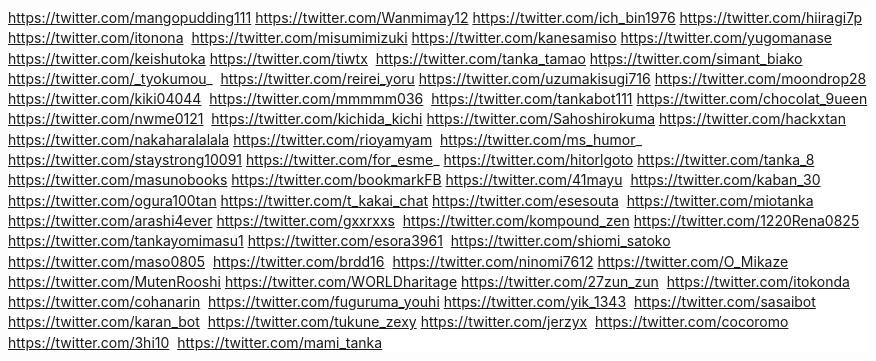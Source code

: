 https://twitter.com/mangopudding111 ‏
https://twitter.com/Wanmimay12 ‏
https://twitter.com/ich_bin1976 ‏
https://twitter.com/hiiragi7p ‏
https://twitter.com/itonona ‏
https://twitter.com/misumimizuki ‏
https://twitter.com/kanesamiso ‏
https://twitter.com/yugomanase ‏
https://twitter.com/keishutoka ‏
https://twitter.com/tiwtx ‏
https://twitter.com/tanka_tamao ‏
https://twitter.com/simant_biako ‏
https://twitter.com/_tyokumou_ ‏
https://twitter.com/reirei_yoru ‏
https://twitter.com/uzumakisugi716 ‏
https://twitter.com/moondrop28 ‏
https://twitter.com/kiki04044 ‏
https://twitter.com/mmmmm036 ‏
https://twitter.com/tankabot111 ‏
https://twitter.com/chocolat_9ueen ‏
https://twitter.com/nwme0121 ‏
https://twitter.com/kichida_kichi ‏
https://twitter.com/Sahoshirokuma ‏
https://twitter.com/hackxtan ‏
https://twitter.com/nakaharalalala ‏
https://twitter.com/rioyamyam ‏
https://twitter.com/ms_humor_ ‏
https://twitter.com/staystrong10091 ‏
https://twitter.com/for_esme_ ‏
https://twitter.com/hitorlgoto ‏
https://twitter.com/tanka_8 ‏
https://twitter.com/masunobooks ‏
https://twitter.com/bookmarkFB ‏
https://twitter.com/41mayu ‏
https://twitter.com/kaban_30 ‏
https://twitter.com/ogura100tan ‏
https://twitter.com/t_kakai_chat ‏
https://twitter.com/esesouta ‏
https://twitter.com/miotanka ‏
https://twitter.com/arashi4ever ‏
https://twitter.com/gxxrxxs ‏
https://twitter.com/kompound_zen ‏
https://twitter.com/1220Rena0825 ‏
https://twitter.com/tankayomimasu1 ‏
https://twitter.com/esora3961 ‏
https://twitter.com/shiomi_satoko ‏
https://twitter.com/maso0805 ‏
https://twitter.com/brdd16 ‏
https://twitter.com/ninomi7612 ‏
https://twitter.com/O_Mikaze ‏
https://twitter.com/MutenRooshi ‏
https://twitter.com/WORLDharitage ‏
https://twitter.com/27zun_zun ‏
https://twitter.com/itokonda ‏
https://twitter.com/cohanarin ‏
https://twitter.com/fuguruma_youhi ‏
https://twitter.com/yik_1343 ‏
https://twitter.com/sasaibot ‏
https://twitter.com/karan_bot ‏
https://twitter.com/tukune_zexy ‏
https://twitter.com/jerzyx ‏
https://twitter.com/cocoromo ‏
https://twitter.com/3hi10 ‏
https://twitter.com/mami_tanka ‏